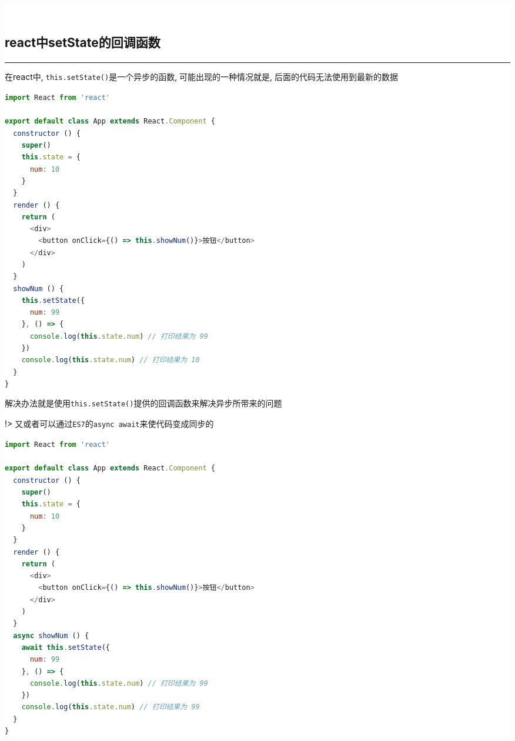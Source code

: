 
<br>

## react中setState的回调函数
---

在react中, `this.setState()`是一个异步的函数, 可能出现的一种情况就是, 后面的代码无法使用到最新的数据

```js
import React from 'react'

export default class App extends React.Component {
  constructor () {
    super()
    this.state = {
      num: 10
    }
  }
  render () {
    return (
      <div>
        <button onClick={() => this.showNum()}>按钮</button>
      </div>
    )
  }
  showNum () {
    this.setState({
      num: 99
    }, () => {
      console.log(this.state.num) // 打印结果为 99
    })
    console.log(this.state.num) // 打印结果为 10
  }
}
```

解决办法就是使用`this.setState()`提供的回调函数来解决异步所带来的问题

!> 又或者可以通过`ES7`的`async await`来使代码变成同步的

```js
import React from 'react'

export default class App extends React.Component {
  constructor () {
    super()
    this.state = {
      num: 10
    }
  }
  render () {
    return (
      <div>
        <button onClick={() => this.showNum()}>按钮</button>
      </div>
    )
  }
  async showNum () {
    await this.setState({
      num: 99
    }, () => {
      console.log(this.state.num) // 打印结果为 99
    })
    console.log(this.state.num) // 打印结果为 99
  }
}
```